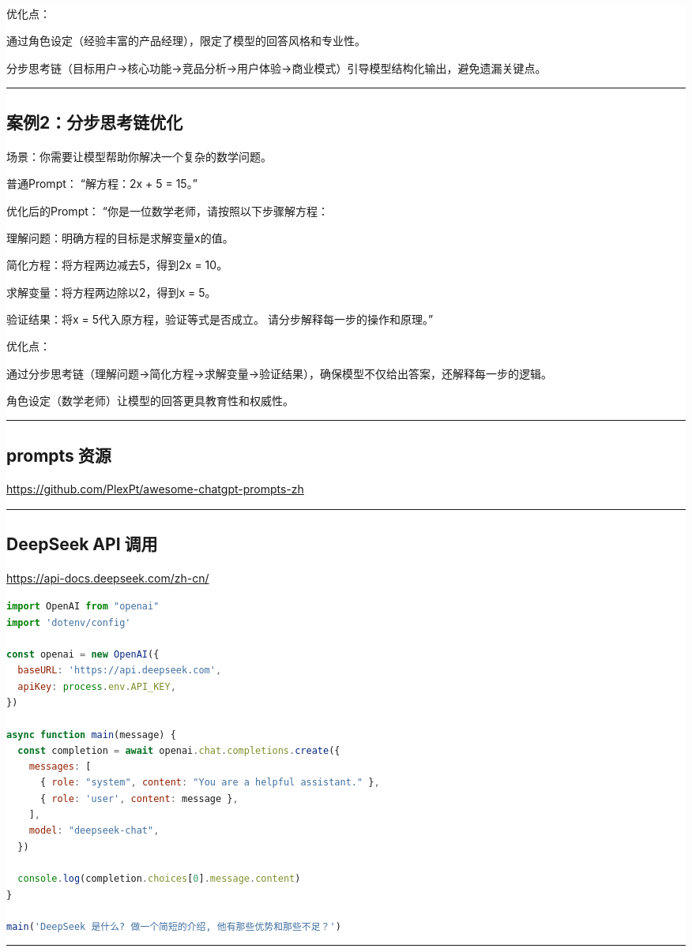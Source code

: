 优化点：

通过角色设定（经验丰富的产品经理），限定了模型的回答风格和专业性。

分步思考链（目标用户→核心功能→竞品分析→用户体验→商业模式）引导模型结构化输出，避免遗漏关键点。

---

## 案例2：分步思考链优化

场景：你需要让模型帮助你解决一个复杂的数学问题。

普通Prompt：
“解方程：2x + 5 = 15。”

优化后的Prompt：
“你是一位数学老师，请按照以下步骤解方程：

理解问题：明确方程的目标是求解变量x的值。

简化方程：将方程两边减去5，得到2x = 10。

求解变量：将方程两边除以2，得到x = 5。

验证结果：将x = 5代入原方程，验证等式是否成立。
请分步解释每一步的操作和原理。”

优化点：

通过分步思考链（理解问题→简化方程→求解变量→验证结果），确保模型不仅给出答案，还解释每一步的逻辑。

角色设定（数学老师）让模型的回答更具教育性和权威性。

---

## prompts 资源

https://github.com/PlexPt/awesome-chatgpt-prompts-zh

---

## DeepSeek API 调用

https://api-docs.deepseek.com/zh-cn/

```javascript
import OpenAI from "openai"
import 'dotenv/config'

const openai = new OpenAI({
  baseURL: 'https://api.deepseek.com',
  apiKey: process.env.API_KEY,
})

async function main(message) {
  const completion = await openai.chat.completions.create({
    messages: [
      { role: "system", content: "You are a helpful assistant." },
      { role: 'user', content: message },
    ],
    model: "deepseek-chat",
  })

  console.log(completion.choices[0].message.content)
}

main('DeepSeek 是什么? 做一个简短的介绍, 他有那些优势和那些不足？')
```

---